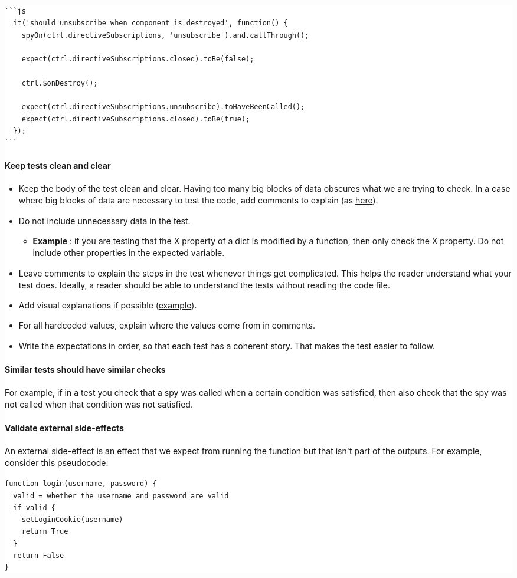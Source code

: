     ```js
      it('should unsubscribe when component is destroyed', function() {
        spyOn(ctrl.directiveSubscriptions, 'unsubscribe').and.callThrough();

        expect(ctrl.directiveSubscriptions.closed).toBe(false);

        ctrl.$onDestroy();

        expect(ctrl.directiveSubscriptions.unsubscribe).toHaveBeenCalled();
        expect(ctrl.directiveSubscriptions.closed).toBe(true);
      });
    ```

#### Keep tests clean and clear

* Keep the body of the test clean and clear. Having too many big blocks of data obscures what we are trying to check. In a case where big blocks of data are necessary to test the code, add comments to explain (as [here](https://github.com/oppia/oppia/blob/3fa63711440b4320350c48dd63ffd8b163d07143/core/templates/components/graph-services/graph-layout.service.spec.ts#L772-L784)).

* Do not include unnecessary data in the test.
  * **Example** : if you are testing that the X property of a dict is modified by a function, then only check the X property. Do not include other properties in the expected variable.

* Leave comments to explain the steps in the test whenever things get complicated. This helps the reader understand what your test does. Ideally, a reader should be able to understand the tests without reading the code file.

* Add visual explanations if possible ([example](https://github.com/oppia/oppia/blob/1013c9a33af0179ad394088c08ef18ed2f03bd64/core/templates/components/graph-services/graph-layout.service.spec.ts#L28-L57)).

* For all hardcoded values, explain where the values come from in comments.

* Write the expectations in order, so that each test has a coherent story. That makes the test easier to follow.

#### Similar tests should have similar checks

For example, if in a test you check that a spy was called when a certain condition was satisfied, then also check that the spy was not called when that condition was not satisfied.

#### Validate external side-effects

An external side-effect is an effect that we expect from running the function but that isn't part of the outputs. For example, consider this pseudocode:

```text
function login(username, password) {
  valid = whether the username and password are valid
  if valid {
    setLoginCookie(username)
    return True
  }
  return False
}
```
